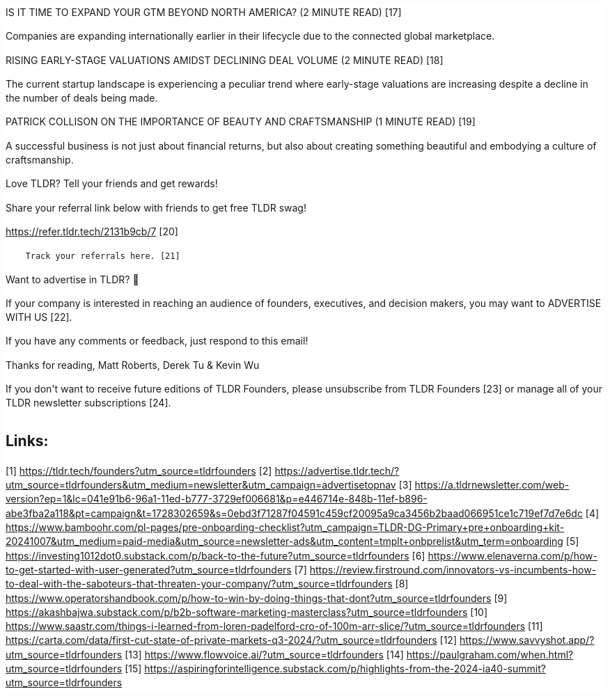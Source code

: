  IS IT TIME TO EXPAND YOUR GTM BEYOND NORTH AMERICA? (2 MINUTE READ)
[17] 

 Companies are expanding internationally earlier in their lifecycle
due to the connected global marketplace. 

 RISING EARLY-STAGE VALUATIONS AMIDST DECLINING DEAL VOLUME (2 MINUTE
READ) [18] 

 The current startup landscape is experiencing a peculiar trend where
early-stage valuations are increasing despite a decline in the number
of deals being made. 

 PATRICK COLLISON ON THE IMPORTANCE OF BEAUTY AND CRAFTSMANSHIP (1
MINUTE READ) [19] 

 A successful business is not just about financial returns, but also
about creating something beautiful and embodying a culture of
craftsmanship. 

Love TLDR? Tell your friends and get rewards!

 Share your referral link below with friends to get free TLDR swag! 

 https://refer.tldr.tech/2131b9cb/7 [20] 

		Track your referrals here. [21]

Want to advertise in TLDR? 📰

 If your company is interested in reaching an audience of founders,
executives, and decision makers, you may want to ADVERTISE WITH US
[22]. 

 If you have any comments or feedback, just respond to this email! 

Thanks for reading, 
Matt Roberts, Derek Tu & Kevin Wu 

If you don't want to receive future editions of TLDR Founders, please
unsubscribe from TLDR Founders [23] or manage all of your TLDR
newsletter subscriptions [24]. 

 

Links:
------
[1] https://tldr.tech/founders?utm_source=tldrfounders
[2] https://advertise.tldr.tech/?utm_source=tldrfounders&utm_medium=newsletter&utm_campaign=advertisetopnav
[3] https://a.tldrnewsletter.com/web-version?ep=1&lc=041e91b6-96a1-11ed-b777-3729ef006681&p=e446714e-848b-11ef-b896-abe3fba2a118&pt=campaign&t=1728302659&s=0ebd3f71287f04591c459cf20095a9ca3456b2baad066951ce1c719ef7d7e6dc
[4] https://www.bamboohr.com/pl-pages/pre-onboarding-checklist?utm_campaign=TLDR-DG-Primary+pre+onboarding+kit-20241007&utm_medium=paid-media&utm_source=newsletter-ads&utm_content=tmplt+onbprelist&utm_term=onboarding
[5] https://investing1012dot0.substack.com/p/back-to-the-future?utm_source=tldrfounders
[6] https://www.elenaverna.com/p/how-to-get-started-with-user-generated?utm_source=tldrfounders
[7] https://review.firstround.com/innovators-vs-incumbents-how-to-deal-with-the-saboteurs-that-threaten-your-company/?utm_source=tldrfounders
[8] https://www.operatorshandbook.com/p/how-to-win-by-doing-things-that-dont?utm_source=tldrfounders
[9] https://akashbajwa.substack.com/p/b2b-software-marketing-masterclass?utm_source=tldrfounders
[10] https://www.saastr.com/things-i-learned-from-loren-padelford-cro-of-100m-arr-slice/?utm_source=tldrfounders
[11] https://carta.com/data/first-cut-state-of-private-markets-q3-2024/?utm_source=tldrfounders
[12] https://www.savvyshot.app/?utm_source=tldrfounders
[13] https://www.flowvoice.ai/?utm_source=tldrfounders
[14] https://paulgraham.com/when.html?utm_source=tldrfounders
[15] https://aspiringforintelligence.substack.com/p/highlights-from-the-2024-ia40-summit?utm_source=tldrfounders